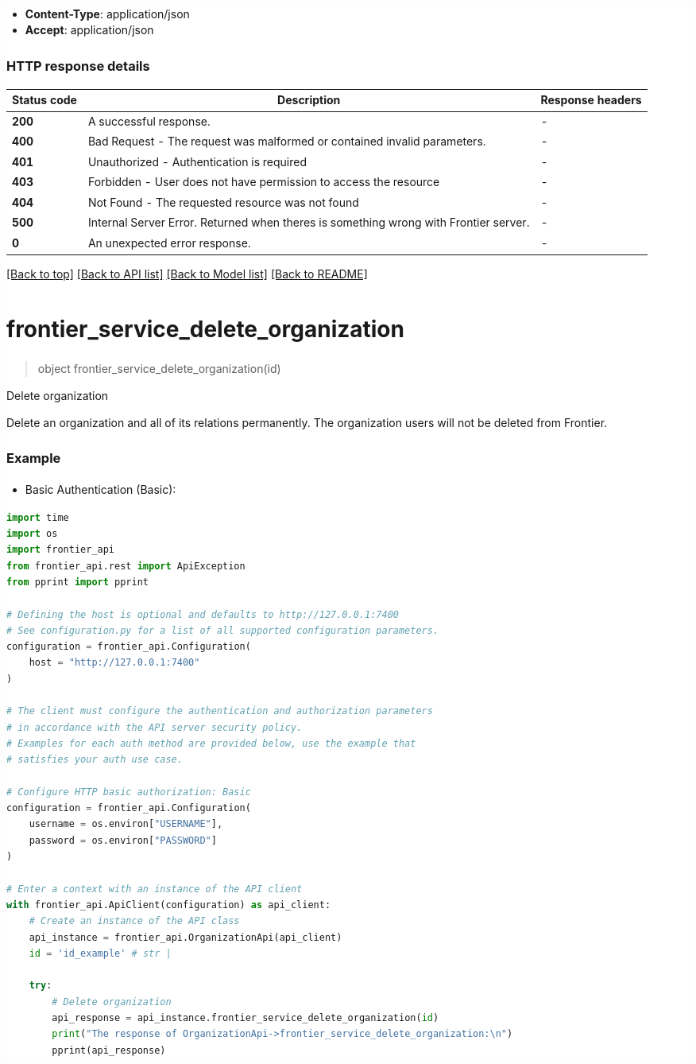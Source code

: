  - **Content-Type**: application/json
 - **Accept**: application/json

### HTTP response details
| Status code | Description | Response headers |
|-------------|-------------|------------------|
**200** | A successful response. |  -  |
**400** | Bad Request - The request was malformed or contained invalid parameters. |  -  |
**401** | Unauthorized - Authentication is required |  -  |
**403** | Forbidden - User does not have permission to access the resource |  -  |
**404** | Not Found - The requested resource was not found |  -  |
**500** | Internal Server Error. Returned when theres is something wrong with Frontier server. |  -  |
**0** | An unexpected error response. |  -  |

[[Back to top]](#) [[Back to API list]](../README.md#documentation-for-api-endpoints) [[Back to Model list]](../README.md#documentation-for-models) [[Back to README]](../README.md)

# **frontier_service_delete_organization**
> object frontier_service_delete_organization(id)

Delete organization

Delete an organization and all of its relations permanently. The organization users will not be deleted from Frontier.

### Example

* Basic Authentication (Basic):
```python
import time
import os
import frontier_api
from frontier_api.rest import ApiException
from pprint import pprint

# Defining the host is optional and defaults to http://127.0.0.1:7400
# See configuration.py for a list of all supported configuration parameters.
configuration = frontier_api.Configuration(
    host = "http://127.0.0.1:7400"
)

# The client must configure the authentication and authorization parameters
# in accordance with the API server security policy.
# Examples for each auth method are provided below, use the example that
# satisfies your auth use case.

# Configure HTTP basic authorization: Basic
configuration = frontier_api.Configuration(
    username = os.environ["USERNAME"],
    password = os.environ["PASSWORD"]
)

# Enter a context with an instance of the API client
with frontier_api.ApiClient(configuration) as api_client:
    # Create an instance of the API class
    api_instance = frontier_api.OrganizationApi(api_client)
    id = 'id_example' # str | 

    try:
        # Delete organization
        api_response = api_instance.frontier_service_delete_organization(id)
        print("The response of OrganizationApi->frontier_service_delete_organization:\n")
        pprint(api_response)
```